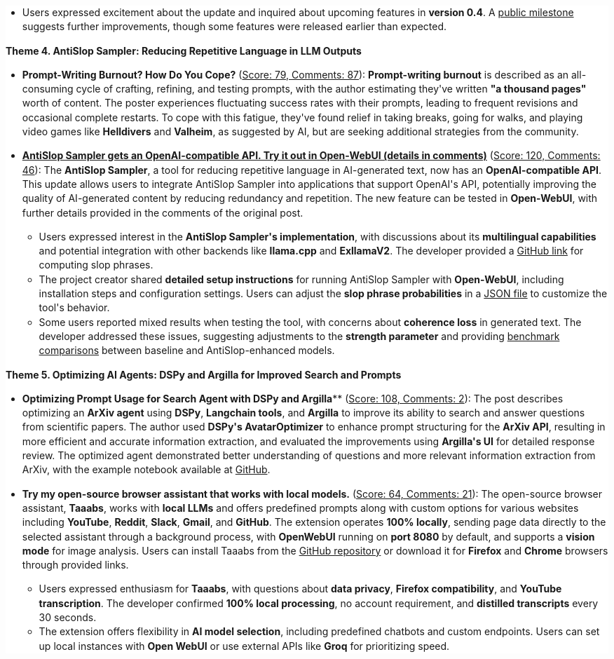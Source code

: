   - Users expressed excitement about the update and inquired about upcoming features in **version 0.4**. A [public milestone](https://github.com/open-webui/open-webui/milestone/4) suggests further improvements, though some features were released earlier than expected.


**Theme 4. AntiSlop Sampler: Reducing Repetitive Language in LLM Outputs**

- **Prompt-Writing Burnout? How Do You Cope?** ([Score: 79, Comments: 87](https://reddit.com//r/LocalLLaMA/comments/1fykk44/promptwriting_burnout_how_do_you_cope/)): **Prompt-writing burnout** is described as an all-consuming cycle of crafting, refining, and testing prompts, with the author estimating they've written **"a thousand pages"** worth of content. The poster experiences fluctuating success rates with their prompts, leading to frequent revisions and occasional complete restarts. To cope with this fatigue, they've found relief in taking breaks, going for walks, and playing video games like **Helldivers** and **Valheim**, as suggested by AI, but are seeking additional strategies from the community.

- **[AntiSlop Sampler gets an OpenAI-compatible API. Try it out in Open-WebUI (details in comments)](https://v.redd.it/5lywrxcxfgtd1)** ([Score: 120, Comments: 46](https://reddit.com//r/LocalLLaMA/comments/1fyr1ch/antislop_sampler_gets_an_openaicompatible_api_try/)): The **AntiSlop Sampler**, a tool for reducing repetitive language in AI-generated text, now has an **OpenAI-compatible API**. This update allows users to integrate AntiSlop Sampler into applications that support OpenAI's API, potentially improving the quality of AI-generated content by reducing redundancy and repetition. The new feature can be tested in **Open-WebUI**, with further details provided in the comments of the original post.
  - Users expressed interest in the **AntiSlop Sampler's implementation**, with discussions about its **multilingual capabilities** and potential integration with other backends like **llama.cpp** and **ExllamaV2**. The developer provided a [GitHub link](https://github.com/sam-paech/antislop-sampler/blob/main/calculate_over_represented_words.ipynb) for computing slop phrases.
  - The project creator shared **detailed setup instructions** for running AntiSlop Sampler with **Open-WebUI**, including installation steps and configuration settings. Users can adjust the **slop phrase probabilities** in a [JSON file](https://github.com/sam-paech/antislop-sampler/blob/main/slop_phrase_prob_adjustments.json) to customize the tool's behavior.
  - Some users reported mixed results when testing the tool, with concerns about **coherence loss** in generated text. The developer addressed these issues, suggesting adjustments to the **strength parameter** and providing [benchmark comparisons](https://eqbench.com/results/creative-writing-v2/) between baseline and AntiSlop-enhanced models.


**Theme 5. Optimizing AI Agents: DSPy and Argilla for Improved Search and Prompts**

- **Optimizing Prompt Usage for Search Agent with DSPy and Argilla**** ([Score: 108, Comments: 2](https://reddit.com//r/LocalLLaMA/comments/1fy2eqy/optimizing_prompt_usage_for_search_agent_with/)): The post describes optimizing an **ArXiv agent** using **DSPy**, **Langchain tools**, and **Argilla** to improve its ability to search and answer questions from scientific papers. The author used **DSPy's AvatarOptimizer** to enhance prompt structuring for the **ArXiv API**, resulting in more efficient and accurate information extraction, and evaluated the improvements using **Argilla's UI** for detailed response review. The optimized agent demonstrated better understanding of questions and more relevant information extraction from ArXiv, with the example notebook available at [GitHub](https://github.com/argilla-io/argilla-cookbook/blob/main/dspy_agent_arxiv_tools_prompt_optimization.ipynb).

- **Try my open-source browser assistant that works with local models.** ([Score: 64, Comments: 21](https://reddit.com//r/LocalLLaMA/comments/1fy4f3e/try_my_opensource_browser_assistant_that_works/)): The open-source browser assistant, **Taaabs**, works with **local LLMs** and offers predefined prompts along with custom options for various websites including **YouTube**, **Reddit**, **Slack**, **Gmail**, and **GitHub**. The extension operates **100% locally**, sending page data directly to the selected assistant through a background process, with **OpenWebUI** running on **port 8080** by default, and supports a **vision mode** for image analysis. Users can install Taaabs from the [GitHub repository](https://github.com/taaabs/taaabs) or download it for **Firefox** and **Chrome** browsers through provided links.
  - Users expressed enthusiasm for **Taaabs**, with questions about **data privacy**, **Firefox compatibility**, and **YouTube transcription**. The developer confirmed **100% local processing**, no account requirement, and **distilled transcripts** every 30 seconds.
  - The extension offers flexibility in **AI model selection**, including predefined chatbots and custom endpoints. Users can set up local instances with **Open WebUI** or use external APIs like **Groq** for prioritizing speed.